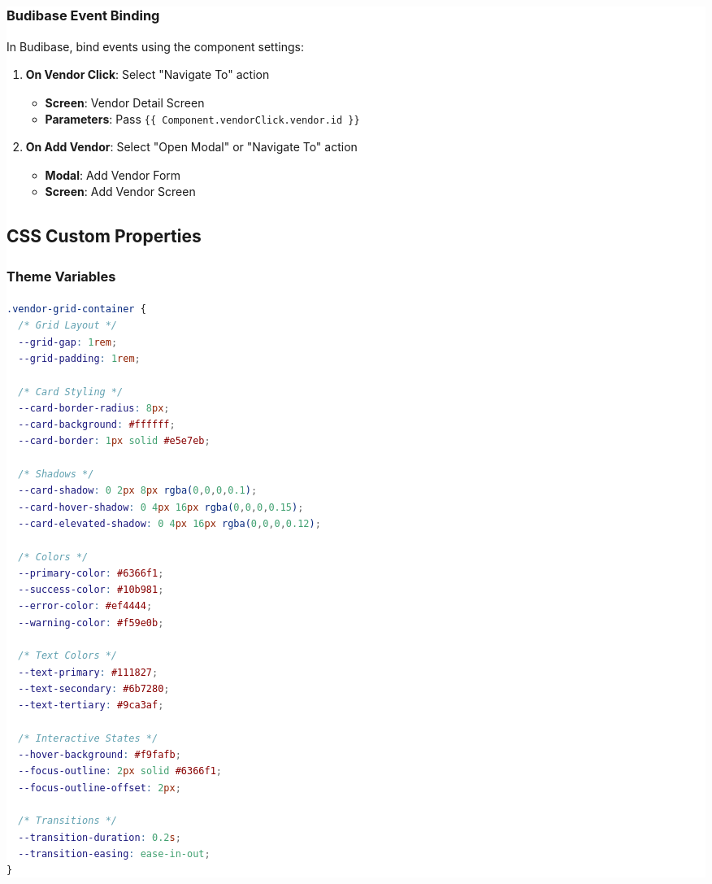 ### Budibase Event Binding

In Budibase, bind events using the component settings:

1. **On Vendor Click**: Select "Navigate To" action
   - **Screen**: Vendor Detail Screen
   - **Parameters**: Pass `{{ Component.vendorClick.vendor.id }}`

2. **On Add Vendor**: Select "Open Modal" or "Navigate To" action
   - **Modal**: Add Vendor Form
   - **Screen**: Add Vendor Screen

## CSS Custom Properties

### Theme Variables

```css
.vendor-grid-container {
  /* Grid Layout */
  --grid-gap: 1rem;
  --grid-padding: 1rem;
  
  /* Card Styling */
  --card-border-radius: 8px;
  --card-background: #ffffff;
  --card-border: 1px solid #e5e7eb;
  
  /* Shadows */
  --card-shadow: 0 2px 8px rgba(0,0,0,0.1);
  --card-hover-shadow: 0 4px 16px rgba(0,0,0,0.15);
  --card-elevated-shadow: 0 4px 16px rgba(0,0,0,0.12);
  
  /* Colors */
  --primary-color: #6366f1;
  --success-color: #10b981;
  --error-color: #ef4444;
  --warning-color: #f59e0b;
  
  /* Text Colors */
  --text-primary: #111827;
  --text-secondary: #6b7280;
  --text-tertiary: #9ca3af;
  
  /* Interactive States */
  --hover-background: #f9fafb;
  --focus-outline: 2px solid #6366f1;
  --focus-outline-offset: 2px;
  
  /* Transitions */
  --transition-duration: 0.2s;
  --transition-easing: ease-in-out;
}
```
